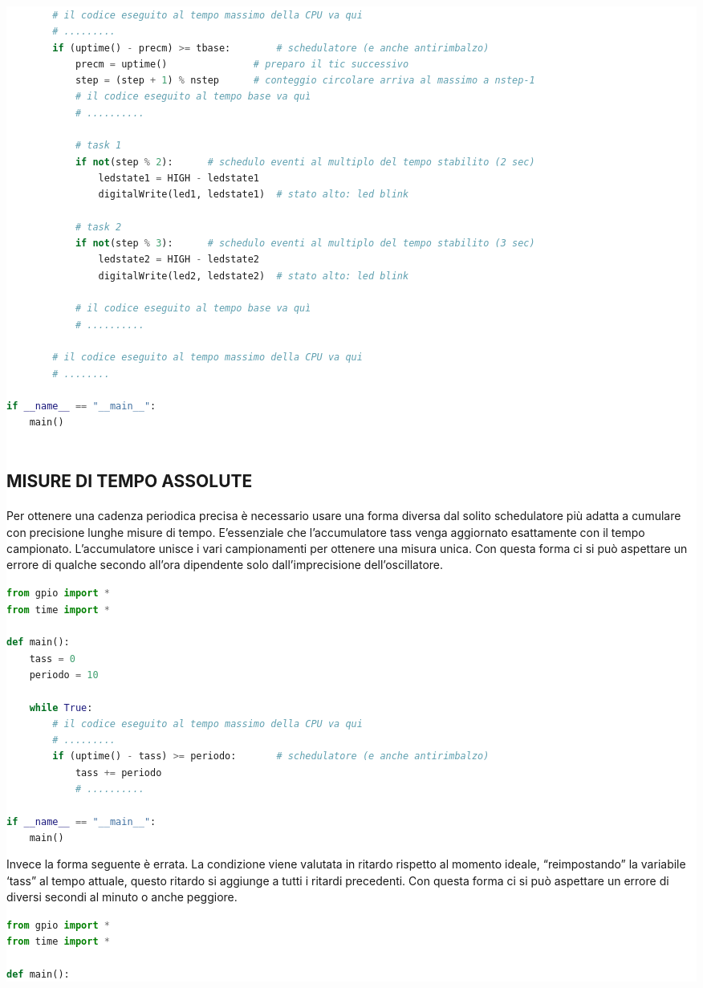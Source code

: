 ```Python
		# il codice eseguito al tempo massimo della CPU va qui	
		# .........
		if (uptime() - precm) >= tbase:  	   # schedulatore (e anche antirimbalzo)
			precm = uptime()  			   # preparo il tic successivo	
			step = (step + 1) % nstep      # conteggio circolare arriva al massimo a nstep-1
			# il codice eseguito al tempo base va quì	
			# ..........
			
			# task 1
			if not(step % 2):      # schedulo eventi al multiplo del tempo stabilito (2 sec)
				ledstate1 = HIGH - ledstate1
				digitalWrite(led1, ledstate1)  # stato alto: led blink
								
			# task 2
			if not(step % 3):      # schedulo eventi al multiplo del tempo stabilito (3 sec)
				ledstate2 = HIGH - ledstate2
				digitalWrite(led2, ledstate2)  # stato alto: led blink
								
			# il codice eseguito al tempo base va quì	
			# ..........
				
		# il codice eseguito al tempo massimo della CPU va qui	
		# ........
		
if __name__ == "__main__":
	main()
	

```
## **MISURE DI TEMPO ASSOLUTE**

Per ottenere una cadenza periodica precisa è necessario usare una forma diversa dal solito schedulatore più adatta a cumulare con precisione lunghe misure di tempo. E’essenziale che l’accumulatore tass venga aggiornato esattamente con il tempo campionato. L’accumulatore unisce i vari campionamenti per ottenere una misura unica. Con questa forma ci si può aspettare un errore di qualche secondo all’ora dipendente solo dall’imprecisione dell’oscillatore.
```Python
from gpio import *
from time import *

def main():
	tass = 0
	periodo = 10
		
	while True:
		# il codice eseguito al tempo massimo della CPU va qui	
		# .........
		if (uptime() - tass) >= periodo:  	   # schedulatore (e anche antirimbalzo)
			tass += periodo 			   
			# ..........	

if __name__ == "__main__":
	main()
```
Invece la forma seguente è errata. La condizione viene valutata in ritardo rispetto al momento ideale, “reimpostando” la variabile ‘tass” al tempo attuale, questo ritardo si aggiunge a tutti i ritardi precedenti. Con questa forma ci si può aspettare un errore di diversi secondi al minuto o anche peggiore.
```Python
from gpio import *
from time import *

def main():
```